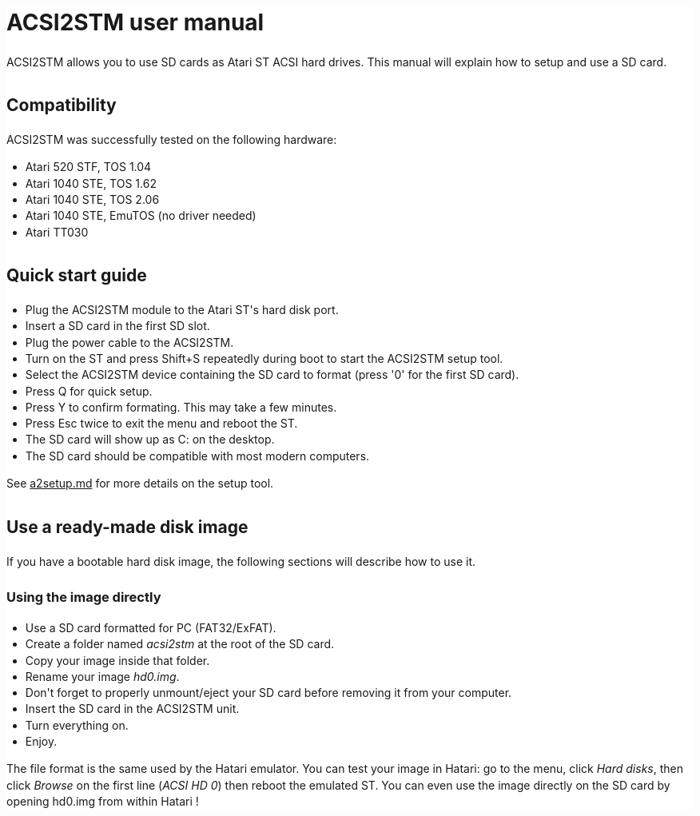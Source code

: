 ACSI2STM user manual
====================

ACSI2STM allows you to use SD cards as Atari ST ACSI hard drives. This manual
will explain how to setup and use a SD card.


Compatibility
-------------

ACSI2STM was successfully tested on the following hardware:

 * Atari 520 STF, TOS 1.04
 * Atari 1040 STE, TOS 1.62
 * Atari 1040 STE, TOS 2.06
 * Atari 1040 STE, EmuTOS (no driver needed)
 * Atari TT030


Quick start guide
-----------------

 * Plug the ACSI2STM module to the Atari ST's hard disk port.
 * Insert a SD card in the first SD slot.
 * Plug the power cable to the ACSI2STM.
 * Turn on the ST and press Shift+S repeatedly during boot to start the
   ACSI2STM setup tool.
 * Select the ACSI2STM device containing the SD card to format (press '0' for
   the first SD card).
 * Press Q for quick setup.
 * Press Y to confirm formating. This may take a few minutes.
 * Press Esc twice to exit the menu and reboot the ST.
 * The SD card will show up as C: on the desktop.
 * The SD card should be compatible with most modern computers.

See [a2setup.md](a2setup.md) for more details on the setup tool.


Use a ready-made disk image
---------------------------

If you have a bootable hard disk image, the following sections will describe how
to use it.

### Using the image directly

 * Use a SD card formatted for PC (FAT32/ExFAT).
 * Create a folder named *acsi2stm* at the root of the SD card.
 * Copy your image inside that folder.
 * Rename your image *hd0.img*.
 * Don't forget to properly unmount/eject your SD card before removing it from
   your computer.
 * Insert the SD card in the ACSI2STM unit.
 * Turn everything on.
 * Enjoy.

The file format is the same used by the Hatari emulator. You can test your image
in Hatari: go to the menu, click *Hard disks*, then click *Browse* on the first
line (*ACSI HD 0*) then reboot the emulated ST. You can even use the image
directly on the SD card by opening hd0.img from within Hatari !
